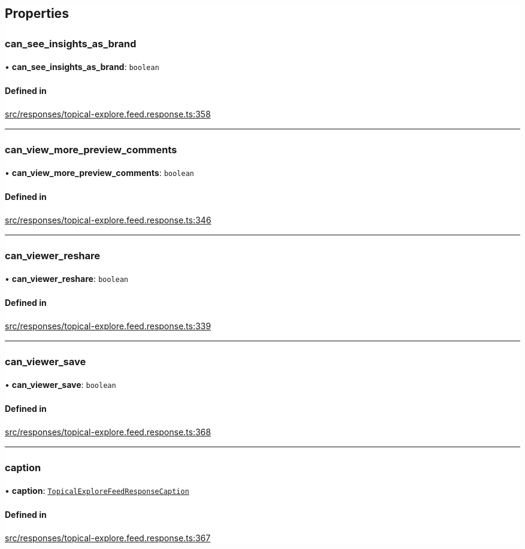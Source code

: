 ## Properties

### can\_see\_insights\_as\_brand

• **can\_see\_insights\_as\_brand**: `boolean`

#### Defined in

[src/responses/topical-explore.feed.response.ts:358](https://github.com/Nerixyz/instagram-private-api/blob/0e0721c/src/responses/topical-explore.feed.response.ts#L358)

___

### can\_view\_more\_preview\_comments

• **can\_view\_more\_preview\_comments**: `boolean`

#### Defined in

[src/responses/topical-explore.feed.response.ts:346](https://github.com/Nerixyz/instagram-private-api/blob/0e0721c/src/responses/topical-explore.feed.response.ts#L346)

___

### can\_viewer\_reshare

• **can\_viewer\_reshare**: `boolean`

#### Defined in

[src/responses/topical-explore.feed.response.ts:339](https://github.com/Nerixyz/instagram-private-api/blob/0e0721c/src/responses/topical-explore.feed.response.ts#L339)

___

### can\_viewer\_save

• **can\_viewer\_save**: `boolean`

#### Defined in

[src/responses/topical-explore.feed.response.ts:368](https://github.com/Nerixyz/instagram-private-api/blob/0e0721c/src/responses/topical-explore.feed.response.ts#L368)

___

### caption

• **caption**: [`TopicalExploreFeedResponseCaption`](TopicalExploreFeedResponseCaption.md)

#### Defined in

[src/responses/topical-explore.feed.response.ts:367](https://github.com/Nerixyz/instagram-private-api/blob/0e0721c/src/responses/topical-explore.feed.response.ts#L367)
